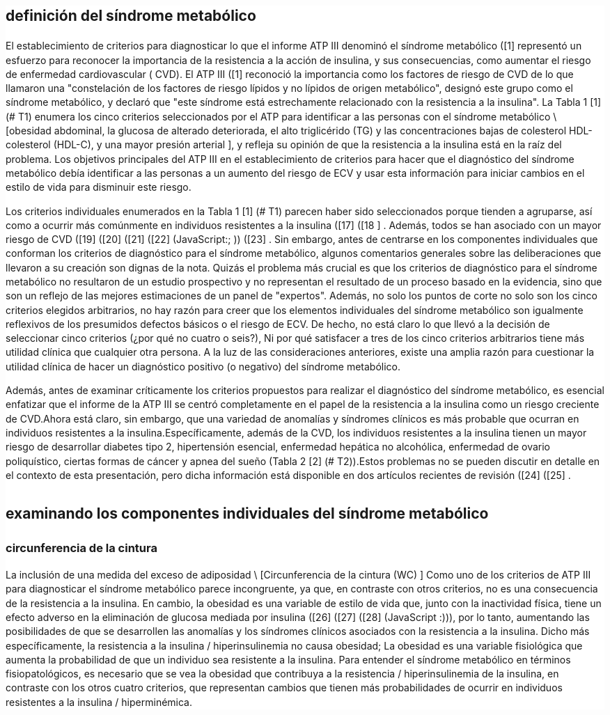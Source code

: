 ## definición del síndrome metabólico

El establecimiento de criterios para diagnosticar lo que el informe ATP III denominó el síndrome metabólico ([1]  representó un esfuerzo para reconocer la importancia de la resistencia a la acción de insulina, y sus consecuencias, como aumentar el riesgo de enfermedad cardiovascular ( CVD). El ATP III ([1]  reconoció la importancia como los factores de riesgo de CVD de lo que llamaron una "constelación de los factores de riesgo lípidos y no lípidos de origen metabólico", designó este grupo como el síndrome metabólico, y declaró que "este síndrome está estrechamente relacionado con la resistencia a la insulina". La Tabla 1 [1] (# T1) enumera los cinco criterios seleccionados por el ATP para identificar a las personas con el síndrome metabólico \ [obesidad abdominal, la glucosa de alterado deteriorada, el alto triglicérido (TG) y las concentraciones bajas de colesterol HDL-colesterol (HDL-C), y una mayor presión arterial \], y refleja su opinión de que la resistencia a la insulina está en la raíz del problema. Los objetivos principales del ATP III en el establecimiento de criterios para hacer que el diagnóstico del síndrome metabólico debía identificar a las personas a un aumento del riesgo de ECV y usar esta información para iniciar cambios en el estilo de vida para disminuir este riesgo.

Los criterios individuales enumerados en la Tabla 1 [1] (# T1) parecen haber sido seleccionados porque tienden a agruparse, así como a ocurrir más comúnmente en individuos resistentes a la insulina ([17]  ([18 ] . Además, todos se han asociado con un mayor riesgo de CVD ([19]  ([20]  ([21]  ([22] (JavaScript:; )) ([23] . Sin embargo, antes de centrarse en los componentes individuales que conforman los criterios de diagnóstico para el síndrome metabólico, algunos comentarios generales sobre las deliberaciones que llevaron a su creación son dignas de la nota. Quizás el problema más crucial es que los criterios de diagnóstico para el síndrome metabólico no resultaron de un estudio prospectivo y no representan el resultado de un proceso basado en la evidencia, sino que son un reflejo de las mejores estimaciones de un panel de "expertos". Además, no solo los puntos de corte no solo son los cinco criterios elegidos arbitrarios, no hay razón para creer que los elementos individuales del síndrome metabólico son igualmente reflexivos de los presumidos defectos básicos o el riesgo de ECV. De hecho, no está claro lo que llevó a la decisión de seleccionar cinco criterios (¿por qué no cuatro o seis?), Ni por qué satisfacer a tres de los cinco criterios arbitrarios tiene más utilidad clínica que cualquier otra persona. A la luz de las consideraciones anteriores, existe una amplia razón para cuestionar la utilidad clínica de hacer un diagnóstico positivo (o negativo) del síndrome metabólico.

Además, antes de examinar críticamente los criterios propuestos para realizar el diagnóstico del síndrome metabólico, es esencial enfatizar que el informe de la ATP III se centró completamente en el papel de la resistencia a la insulina como un riesgo creciente de CVD.Ahora está claro, sin embargo, que una variedad de anomalías y síndromes clínicos es más probable que ocurran en individuos resistentes a la insulina.Específicamente, además de la CVD, los individuos resistentes a la insulina tienen un mayor riesgo de desarrollar diabetes tipo 2, hipertensión esencial, enfermedad hepática no alcohólica, enfermedad de ovario poliquístico, ciertas formas de cáncer y apnea del sueño (Tabla 2 [2] (# T2)).Estos problemas no se pueden discutir en detalle en el contexto de esta presentación, pero dicha información está disponible en dos artículos recientes de revisión ([24]  ([25] .

## examinando los componentes individuales del síndrome metabólico

### circunferencia de la cintura

La inclusión de una medida del exceso de adiposidad \ [Circunferencia de la cintura (WC) \] Como uno de los criterios de ATP III para diagnosticar el síndrome metabólico parece incongruente, ya que, en contraste con otros criterios, no es una consecuencia de la resistencia a la insulina. En cambio, la obesidad es una variable de estilo de vida que, junto con la inactividad física, tiene un efecto adverso en la eliminación de glucosa mediada por insulina ([26]  ([27]  ([28] (JavaScript :))), por lo tanto, aumentando las posibilidades de que se desarrollen las anomalías y los síndromes clínicos asociados con la resistencia a la insulina. Dicho más específicamente, la resistencia a la insulina / hiperinsulinemia no causa obesidad; La obesidad es una variable fisiológica que aumenta la probabilidad de que un individuo sea resistente a la insulina. Para entender el síndrome metabólico en términos fisiopatológicos, es necesario que se vea la obesidad que contribuya a la resistencia / hiperinsulinemia de la insulina, en contraste con los otros cuatro criterios, que representan cambios que tienen más probabilidades de ocurrir en individuos resistentes a la insulina / hiperminémica.
